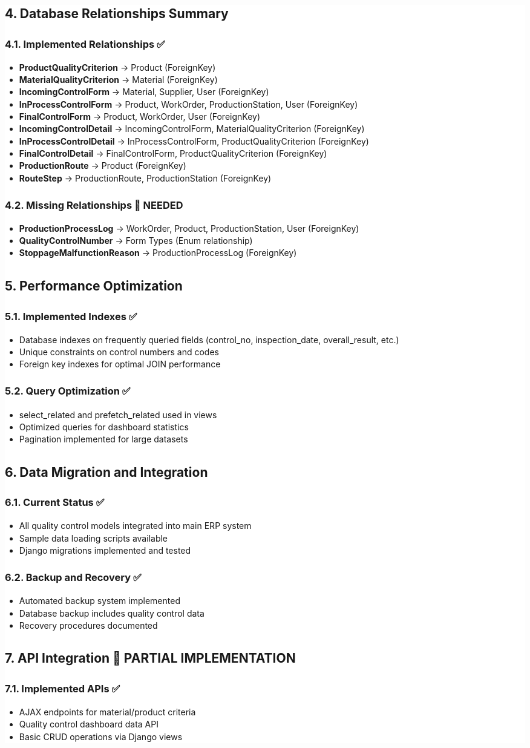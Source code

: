 ## **4\. Database Relationships Summary**

### **4.1. Implemented Relationships** ✅
- **ProductQualityCriterion** → Product (ForeignKey)
- **MaterialQualityCriterion** → Material (ForeignKey)
- **IncomingControlForm** → Material, Supplier, User (ForeignKey)
- **InProcessControlForm** → Product, WorkOrder, ProductionStation, User (ForeignKey)
- **FinalControlForm** → Product, WorkOrder, User (ForeignKey)
- **IncomingControlDetail** → IncomingControlForm, MaterialQualityCriterion (ForeignKey)
- **InProcessControlDetail** → InProcessControlForm, ProductQualityCriterion (ForeignKey)
- **FinalControlDetail** → FinalControlForm, ProductQualityCriterion (ForeignKey)
- **ProductionRoute** → Product (ForeignKey)
- **RouteStep** → ProductionRoute, ProductionStation (ForeignKey)

### **4.2. Missing Relationships** 🔄 NEEDED
- **ProductionProcessLog** → WorkOrder, Product, ProductionStation, User (ForeignKey)
- **QualityControlNumber** → Form Types (Enum relationship)
- **StoppageMalfunctionReason** → ProductionProcessLog (ForeignKey)

## **5\. Performance Optimization**

### **5.1. Implemented Indexes** ✅
- Database indexes on frequently queried fields (control_no, inspection_date, overall_result, etc.)
- Unique constraints on control numbers and codes
- Foreign key indexes for optimal JOIN performance

### **5.2. Query Optimization** ✅
- select_related and prefetch_related used in views
- Optimized queries for dashboard statistics
- Pagination implemented for large datasets

## **6\. Data Migration and Integration**

### **6.1. Current Status** ✅
- All quality control models integrated into main ERP system
- Sample data loading scripts available
- Django migrations implemented and tested

### **6.2. Backup and Recovery** ✅
- Automated backup system implemented
- Database backup includes quality control data
- Recovery procedures documented

## **7\. API Integration** 🔧 PARTIAL IMPLEMENTATION

### **7.1. Implemented APIs** ✅
- AJAX endpoints for material/product criteria
- Quality control dashboard data API
- Basic CRUD operations via Django views
